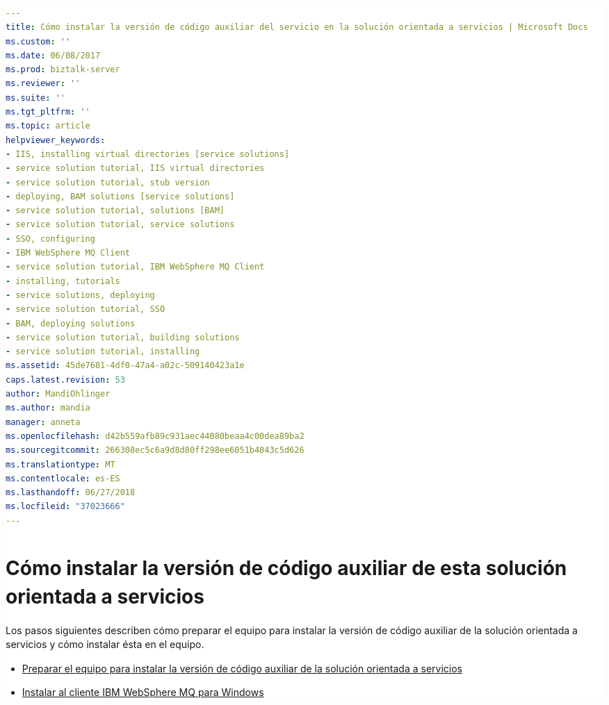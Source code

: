 ```yaml
---
title: Cómo instalar la versión de código auxiliar del servicio en la solución orientada a servicios | Microsoft Docs
ms.custom: ''
ms.date: 06/08/2017
ms.prod: biztalk-server
ms.reviewer: ''
ms.suite: ''
ms.tgt_pltfrm: ''
ms.topic: article
helpviewer_keywords:
- IIS, installing virtual directories [service solutions]
- service solution tutorial, IIS virtual directories
- service solution tutorial, stub version
- deploying, BAM solutions [service solutions]
- service solution tutorial, solutions [BAM]
- service solution tutorial, service solutions
- SSO, configuring
- IBM WebSphere MQ Client
- service solution tutorial, IBM WebSphere MQ Client
- installing, tutorials
- service solutions, deploying
- service solution tutorial, SSO
- BAM, deploying solutions
- service solution tutorial, building solutions
- service solution tutorial, installing
ms.assetid: 45de7681-4df0-47a4-a02c-509140423a1e
caps.latest.revision: 53
author: MandiOhlinger
ms.author: mandia
manager: anneta
ms.openlocfilehash: d42b559afb89c931aec44080beaa4c00dea89ba2
ms.sourcegitcommit: 266308ec5c6a9d8d80ff298ee6051b4843c5d626
ms.translationtype: MT
ms.contentlocale: es-ES
ms.lasthandoff: 06/27/2018
ms.locfileid: "37023666"
---
```

# <a name="how-to-install-the-stub-version-of-the-service-oriented-solution"></a>Cómo instalar la versión de código auxiliar de esta solución orientada a servicios
Los pasos siguientes describen cómo preparar el equipo para instalar la versión de código auxiliar de la solución orientada a servicios y cómo instalar ésta en el equipo.  
  
-   [Preparar el equipo para instalar la versión de código auxiliar de la solución orientada a servicios](#step1)  
  
-   [Instalar al cliente IBM WebSphere MQ para Windows](#step3)  
  